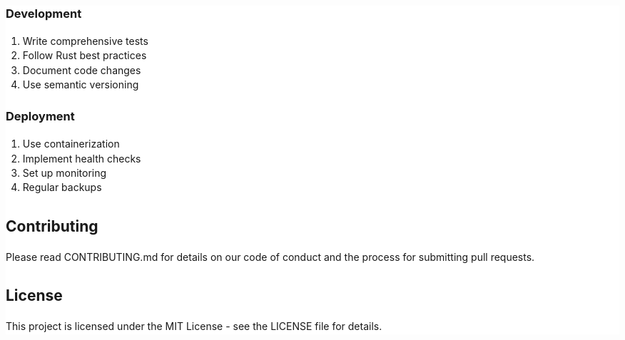 ### Development

1. Write comprehensive tests
2. Follow Rust best practices
3. Document code changes
4. Use semantic versioning

### Deployment

1. Use containerization
2. Implement health checks
3. Set up monitoring
4. Regular backups

## Contributing

Please read CONTRIBUTING.md for details on our code of conduct and the process for submitting pull requests.

## License

This project is licensed under the MIT License - see the LICENSE file for details.
